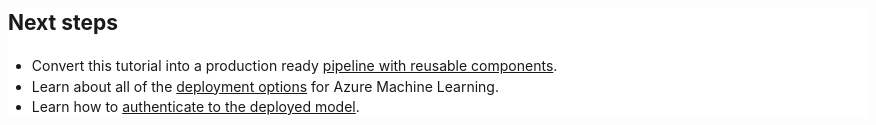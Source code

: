 
## Next steps

+ Convert this tutorial into a production ready [pipeline with reusable components](tutorial-pipeline-python-sdk.md).
+ Learn about all of the [deployment options](how-to-deploy-online-endpoints.md) for Azure Machine Learning.
+ Learn how to [authenticate to the deployed model](how-to-authenticate-online-endpoint.md).

